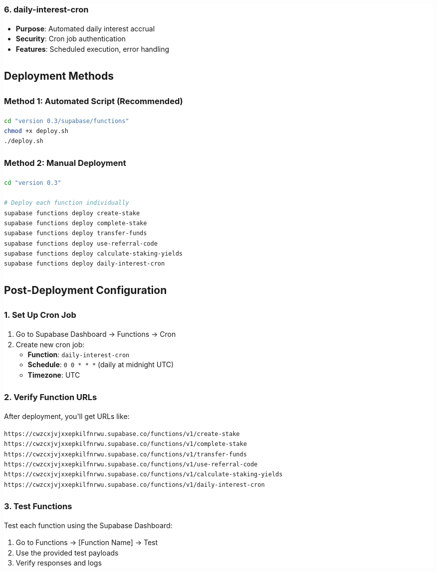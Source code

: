### 6. **daily-interest-cron**
- **Purpose**: Automated daily interest accrual
- **Security**: Cron job authentication
- **Features**: Scheduled execution, error handling

## Deployment Methods

### Method 1: Automated Script (Recommended)
```bash
cd "version 0.3/supabase/functions"
chmod +x deploy.sh
./deploy.sh
```

### Method 2: Manual Deployment
```bash
cd "version 0.3"

# Deploy each function individually
supabase functions deploy create-stake
supabase functions deploy complete-stake
supabase functions deploy transfer-funds
supabase functions deploy use-referral-code
supabase functions deploy calculate-staking-yields
supabase functions deploy daily-interest-cron
```

## Post-Deployment Configuration

### 1. Set Up Cron Job
1. Go to Supabase Dashboard → Functions → Cron
2. Create new cron job:
   - **Function**: `daily-interest-cron`
   - **Schedule**: `0 0 * * *` (daily at midnight UTC)
   - **Timezone**: UTC

### 2. Verify Function URLs
After deployment, you'll get URLs like:
```
https://cwzcxjvjxxepkilfnrwu.supabase.co/functions/v1/create-stake
https://cwzcxjvjxxepkilfnrwu.supabase.co/functions/v1/complete-stake
https://cwzcxjvjxxepkilfnrwu.supabase.co/functions/v1/transfer-funds
https://cwzcxjvjxxepkilfnrwu.supabase.co/functions/v1/use-referral-code
https://cwzcxjvjxxepkilfnrwu.supabase.co/functions/v1/calculate-staking-yields
https://cwzcxjvjxxepkilfnrwu.supabase.co/functions/v1/daily-interest-cron
```

### 3. Test Functions
Test each function using the Supabase Dashboard:
1. Go to Functions → [Function Name] → Test
2. Use the provided test payloads
3. Verify responses and logs
